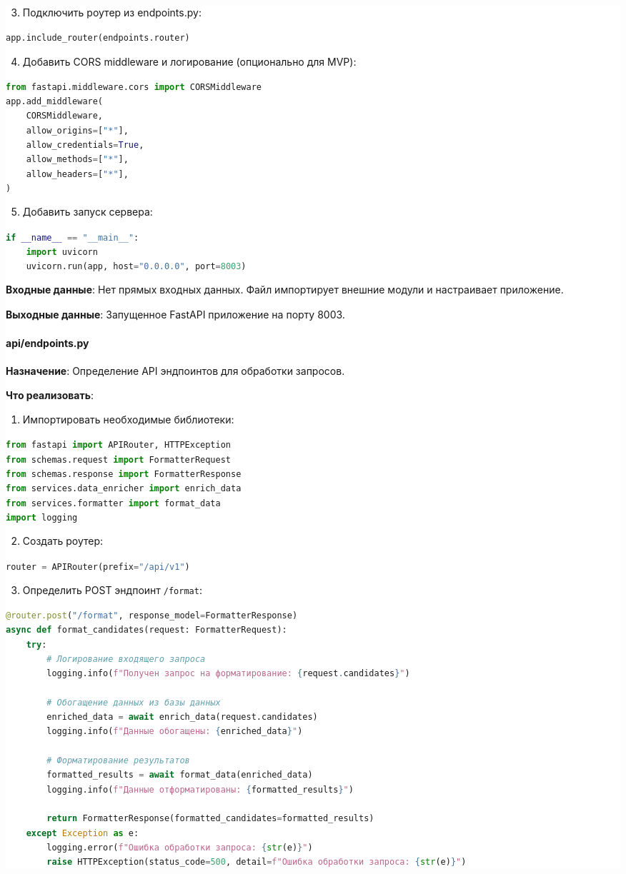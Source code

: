 3. Подключить роутер из endpoints.py:
```python
app.include_router(endpoints.router)
```

4. Добавить CORS middleware и логирование (опционально для MVP):
```python
from fastapi.middleware.cors import CORSMiddleware
app.add_middleware(
    CORSMiddleware,
    allow_origins=["*"],
    allow_credentials=True,
    allow_methods=["*"],
    allow_headers=["*"],
)
```

5. Добавить запуск сервера:
```python
if __name__ == "__main__":
    import uvicorn
    uvicorn.run(app, host="0.0.0.0", port=8003)
```

**Входные данные**: Нет прямых входных данных. Файл импортирует внешние модули и настраивает приложение.

**Выходные данные**: Запущенное FastAPI приложение на порту 8003.

#### api/endpoints.py
**Назначение**: Определение API эндпоинтов для обработки запросов.

**Что реализовать**:
1. Импортировать необходимые библиотеки:
```python
from fastapi import APIRouter, HTTPException
from schemas.request import FormatterRequest
from schemas.response import FormatterResponse
from services.data_enricher import enrich_data
from services.formatter import format_data
import logging
```

2. Создать роутер:
```python
router = APIRouter(prefix="/api/v1")
```

3. Определить POST эндпоинт `/format`:
```python
@router.post("/format", response_model=FormatterResponse)
async def format_candidates(request: FormatterRequest):
    try:
        # Логирование входящего запроса
        logging.info(f"Получен запрос на форматирование: {request.candidates}")
        
        # Обогащение данных из базы данных
        enriched_data = await enrich_data(request.candidates)
        logging.info(f"Данные обогащены: {enriched_data}")
        
        # Форматирование результатов
        formatted_results = await format_data(enriched_data)
        logging.info(f"Данные отформатированы: {formatted_results}")
        
        return FormatterResponse(formatted_candidates=formatted_results)
    except Exception as e:
        logging.error(f"Ошибка обработки запроса: {str(e)}")
        raise HTTPException(status_code=500, detail=f"Ошибка обработки запроса: {str(e)}")
```
